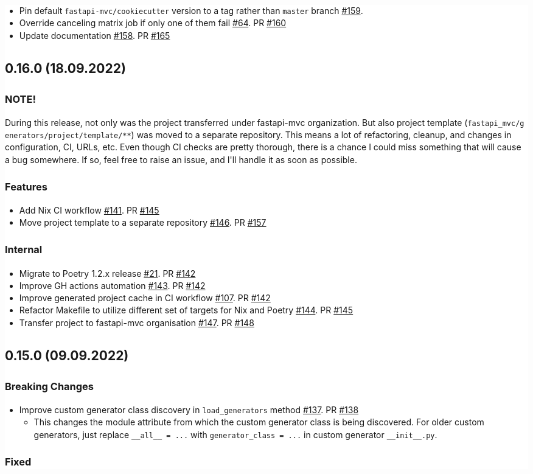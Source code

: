 * Pin default `fastapi-mvc/cookiecutter` version to a tag rather than `master` branch [#159](https://github.com/fastapi-mvc/fastapi-mvc/issues/159).
* Override canceling matrix job if only one of them fail [#64](https://github.com/fastapi-mvc/fastapi-mvc/issues/64). PR [#160](https://github.com/fastapi-mvc/fastapi-mvc/pull/160)
* Update documentation [#158](https://github.com/fastapi-mvc/fastapi-mvc/issues/158). PR [#165](https://github.com/fastapi-mvc/fastapi-mvc/pull/165)

## 0.16.0 (18.09.2022)

### NOTE!

During this release, not only was the project transferred under fastapi-mvc organization. But also project template (`fastapi_mvc/generators/project/template/**`) was moved to a separate repository. 
This means a lot of refactoring, cleanup, and changes in configuration, CI, URLs, etc. Even though CI checks are pretty thorough, there is a chance I could miss something that will cause a bug somewhere. 
If so, feel free to raise an issue, and I'll handle it as soon as possible.

### Features

* Add Nix CI workflow [#141](https://github.com/fastapi-mvc/fastapi-mvc/issues/141). PR [#145](https://github.com/fastapi-mvc/fastapi-mvc/pull/145)
* Move project template to a separate repository [#146](https://github.com/fastapi-mvc/fastapi-mvc/issues/146). PR [#157](https://github.com/fastapi-mvc/fastapi-mvc/pull/149)

### Internal

* Migrate to Poetry 1.2.x release [#21](https://github.com/fastapi-mvc/fastapi-mvc/issues/21). PR [#142](https://github.com/fastapi-mvc/fastapi-mvc/pull/142)
* Improve GH actions automation [#143](https://github.com/fastapi-mvc/fastapi-mvc/issues/143). PR [#142](https://github.com/fastapi-mvc/fastapi-mvc/pull/142)
* Improve generated project cache in CI workflow [#107](https://github.com/fastapi-mvc/fastapi-mvc/issues/107). PR [#142](https://github.com/fastapi-mvc/fastapi-mvc/pull/142)
* Refactor Makefile to utilize different set of targets for Nix and Poetry [#144](https://github.com/fastapi-mvc/fastapi-mvc/issues/144). PR [#145](https://github.com/fastapi-mvc/fastapi-mvc/pull/145)
* Transfer project to fastapi-mvc organisation [#147](https://github.com/fastapi-mvc/fastapi-mvc/issues/147). PR [#148](https://github.com/fastapi-mvc/fastapi-mvc/pull/148)

## 0.15.0 (09.09.2022)

### Breaking Changes

* Improve custom generator class discovery in `load_generators` method [#137](https://github.com/fastapi-mvc/fastapi-mvc/issues/137). PR [#138](https://github.com/fastapi-mvc/fastapi-mvc/pull/138)
  - This changes the module attribute from which the custom generator class is being discovered. For older custom generators, just replace `__all__ = ...` with `generator_class = ...` in custom generator `__init__.py`.

### Fixed
